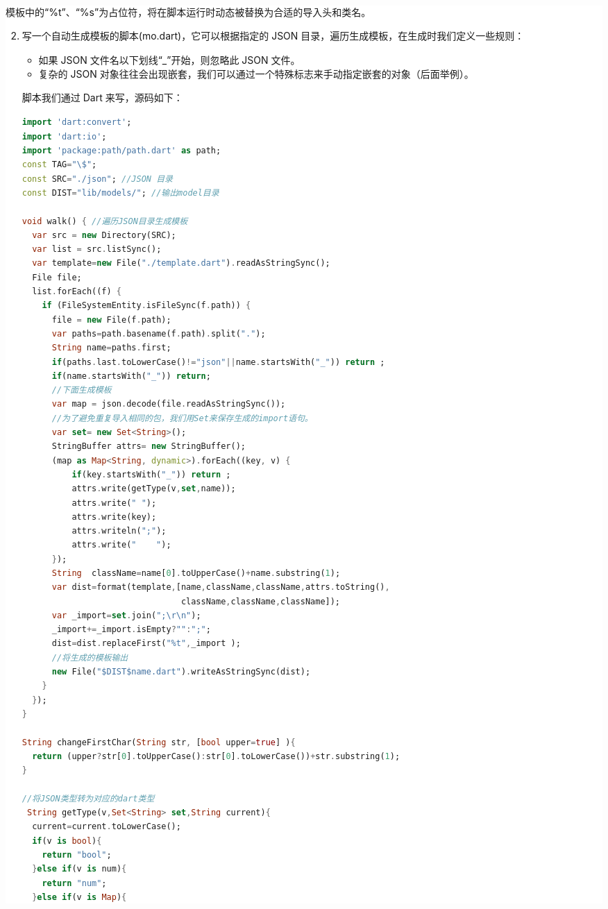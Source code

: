    模板中的“%t”、“%s”为占位符，将在脚本运行时动态被替换为合适的导入头和类名。

2. 写一个自动生成模板的脚本(mo.dart)，它可以根据指定的 JSON 目录，遍历生成模板，在生成时我们定义一些规则：

   - 如果 JSON 文件名以下划线“\_”开始，则忽略此 JSON 文件。
   - 复杂的 JSON 对象往往会出现嵌套，我们可以通过一个特殊标志来手动指定嵌套的对象（后面举例）。

   脚本我们通过 Dart 来写，源码如下：

   ```dart
   import 'dart:convert';
   import 'dart:io';
   import 'package:path/path.dart' as path;
   const TAG="\$";
   const SRC="./json"; //JSON 目录
   const DIST="lib/models/"; //输出model目录

   void walk() { //遍历JSON目录生成模板
     var src = new Directory(SRC);
     var list = src.listSync();
     var template=new File("./template.dart").readAsStringSync();
     File file;
     list.forEach((f) {
       if (FileSystemEntity.isFileSync(f.path)) {
         file = new File(f.path);
         var paths=path.basename(f.path).split(".");
         String name=paths.first;
         if(paths.last.toLowerCase()!="json"||name.startsWith("_")) return ;
         if(name.startsWith("_")) return;
         //下面生成模板
         var map = json.decode(file.readAsStringSync());
         //为了避免重复导入相同的包，我们用Set来保存生成的import语句。
         var set= new Set<String>();
         StringBuffer attrs= new StringBuffer();
         (map as Map<String, dynamic>).forEach((key, v) {
             if(key.startsWith("_")) return ;
             attrs.write(getType(v,set,name));
             attrs.write(" ");
             attrs.write(key);
             attrs.writeln(";");
             attrs.write("    ");
         });
         String  className=name[0].toUpperCase()+name.substring(1);
         var dist=format(template,[name,className,className,attrs.toString(),
                                   className,className,className]);
         var _import=set.join(";\r\n");
         _import+=_import.isEmpty?"":";";
         dist=dist.replaceFirst("%t",_import );
         //将生成的模板输出
         new File("$DIST$name.dart").writeAsStringSync(dist);
       }
     });
   }

   String changeFirstChar(String str, [bool upper=true] ){
     return (upper?str[0].toUpperCase():str[0].toLowerCase())+str.substring(1);
   }

   //将JSON类型转为对应的dart类型
    String getType(v,Set<String> set,String current){
     current=current.toLowerCase();
     if(v is bool){
       return "bool";
     }else if(v is num){
       return "num";
     }else if(v is Map){
   ```